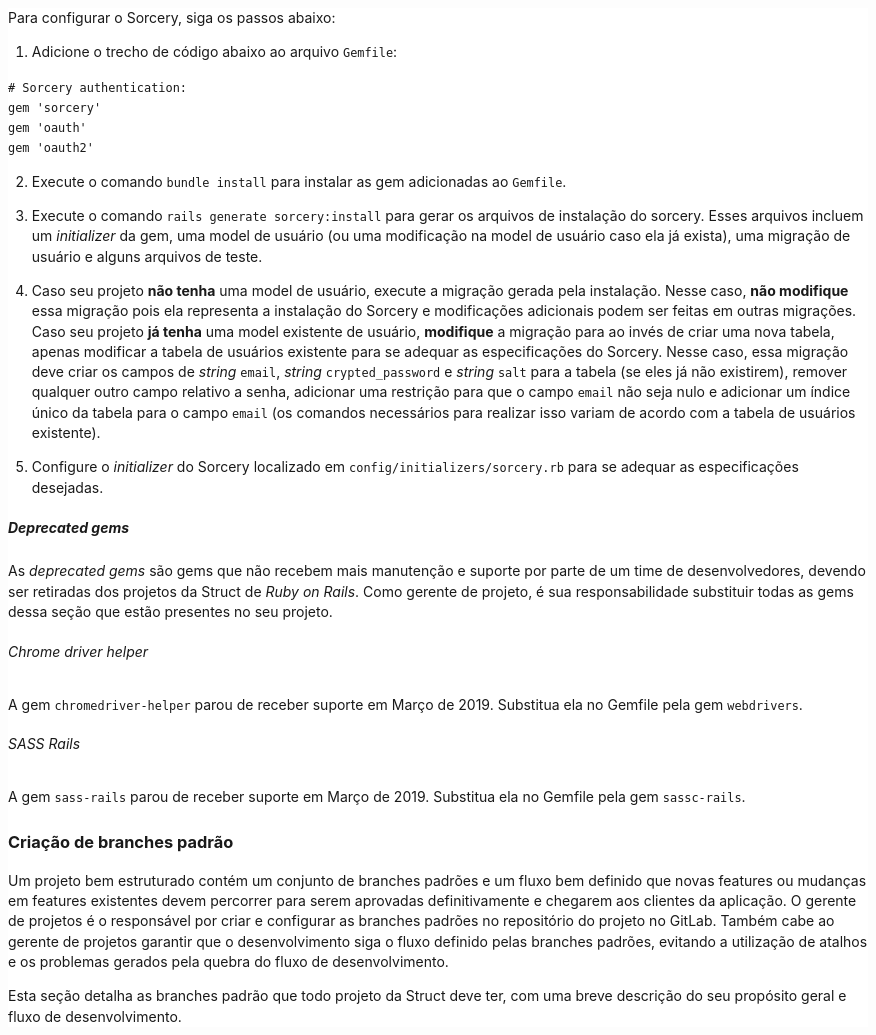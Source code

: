 Para configurar o Sorcery, siga os passos abaixo:

1. Adicione o trecho de código abaixo ao arquivo `Gemfile`:

  ```
  # Sorcery authentication:
  gem 'sorcery'
  gem 'oauth'
  gem 'oauth2'
  ```

2. Execute o comando `bundle install` para instalar as gem adicionadas ao `Gemfile`.

3. Execute o comando `rails generate sorcery:install` para gerar os arquivos de instalação do sorcery. Esses arquivos incluem um *initializer* da gem, uma model de usuário \(ou uma modificação na model de usuário caso ela já exista\), uma migração de usuário e alguns arquivos de teste.

4. Caso seu projeto **não tenha** uma model de usuário, execute a migração gerada pela instalação. Nesse caso, **não modifique** essa migração pois ela representa a instalação do Sorcery e modificações adicionais podem ser feitas em outras migrações. Caso seu projeto **já tenha** uma model existente de usuário, **modifique** a migração para ao invés de criar uma nova tabela, apenas modificar a tabela de usuários existente para se adequar as especificações do Sorcery. Nesse caso, essa migração deve criar os campos de *string* `email`, *string* `crypted_password` e *string* `salt` para a tabela \(se eles já não existirem\), remover qualquer outro campo relativo a senha, adicionar uma restrição para que o campo `email` não seja nulo e adicionar um índice único da tabela para o campo `email` \(os comandos necessários para realizar isso variam de acordo com a tabela de usuários existente\).

5. Configure o *initializer* do Sorcery localizado em `config/initializers/sorcery.rb` para se adequar as especificações desejadas.

##### *Deprecated* gems

As *deprecated gems* são gems que não recebem mais manutenção e suporte por parte de um time de desenvolvedores, devendo ser retiradas dos projetos da Struct de *Ruby on Rails*. Como gerente de projeto, é sua responsabilidade substituir todas as gems dessa seção que estão presentes no seu projeto.

###### Chrome driver helper

A gem `chromedriver-helper` parou de receber suporte em Março de 2019. Substitua ela no Gemfile pela gem `webdrivers`.

###### SASS Rails

A gem `sass-rails` parou de receber suporte em Março de 2019. Substitua ela no Gemfile pela gem `sassc-rails`.

### Criação de branches padrão

Um projeto bem estruturado contém um conjunto de branches padrões e um fluxo bem definido que novas features ou mudanças em features existentes devem percorrer para serem aprovadas definitivamente e chegarem aos clientes da aplicação. O gerente de projetos é o responsável por criar e configurar as branches padrões no repositório do projeto no GitLab. Também cabe ao gerente de projetos garantir que o desenvolvimento siga o fluxo definido pelas branches padrões, evitando a utilização de atalhos e os problemas gerados pela quebra do fluxo de desenvolvimento.

Esta seção detalha as branches padrão que todo projeto da Struct deve ter, com uma breve descrição do seu propósito geral e fluxo de desenvolvimento.
